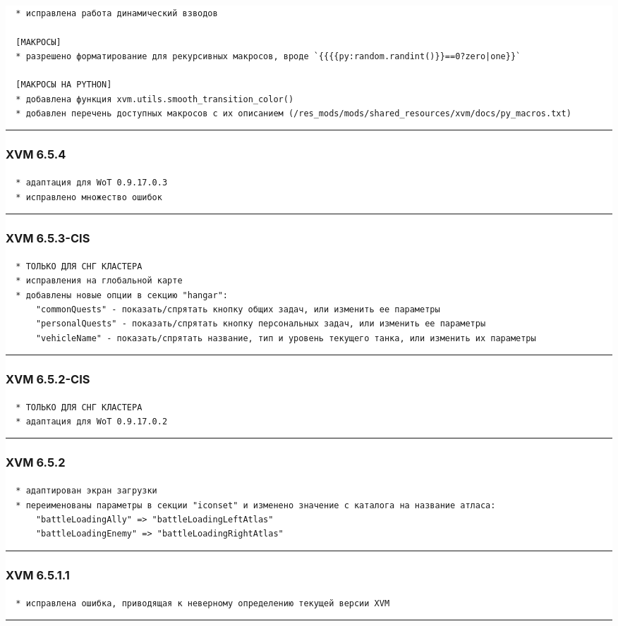 ```
  * исправлена работа динамический взводов

  [МАКРОСЫ]
  * разрешено форматирование для рекурсивных макросов, вроде `{{{{py:random.randint()}}==0?zero|one}}`

  [МАКРОСЫ НА PYTHON]
  * добавлена функция xvm.utils.smooth_transition_color()
  * добавлен перечень доступных макросов с их описанием (/res_mods/mods/shared_resources/xvm/docs/py_macros.txt)
```
______________________________

### XVM 6.5.4
```
  * адаптация для WoT 0.9.17.0.3
  * исправлено множество ошибок
```
______________________________

### XVM 6.5.3-CIS
```
  * ТОЛЬКО ДЛЯ СНГ КЛАСТЕРА
  * исправления на глобальной карте
  * добавлены новые опции в секцию "hangar":
      "commonQuests" - показать/спрятать кнопку общих задач, или изменить ее параметры
      "personalQuests" - показать/спрятать кнопку персональных задач, или изменить ее параметры
      "vehicleName" - показать/спрятать название, тип и уровень текущего танка, или изменить их параметры
```
______________________________

### XVM 6.5.2-CIS
```
  * ТОЛЬКО ДЛЯ СНГ КЛАСТЕРА
  * адаптация для WoT 0.9.17.0.2
```
______________________________

### XVM 6.5.2
```
  * адаптирован экран загрузки
  * переименованы параметры в секции "iconset" и изменено значение с каталога на название атласа:
      "battleLoadingAlly" => "battleLoadingLeftAtlas"
      "battleLoadingEnemy" => "battleLoadingRightAtlas"
```
______________________________

### XVM 6.5.1.1
```
  * исправлена ошибка, приводящая к неверному определению текущей версии XVM
```
______________________________
